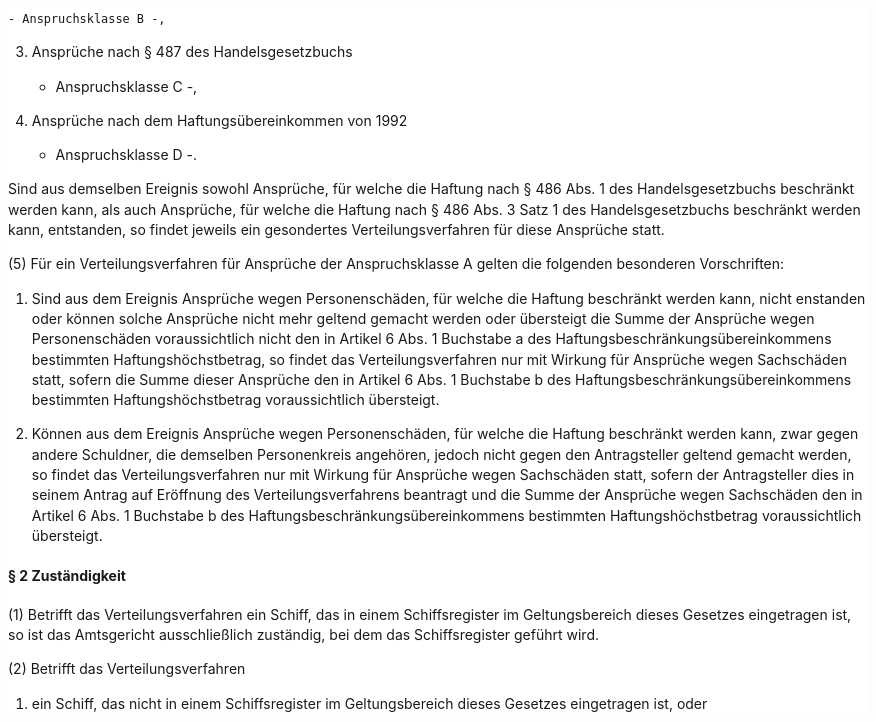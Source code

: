     - Anspruchsklasse B -,


3.  Ansprüche nach § 487 des Handelsgesetzbuchs

    - Anspruchsklasse C -,


4.  Ansprüche nach dem Haftungsübereinkommen von 1992

    - Anspruchsklasse D -.



Sind aus demselben Ereignis sowohl Ansprüche, für welche die Haftung
nach § 486 Abs. 1 des Handelsgesetzbuchs beschränkt werden kann, als
auch Ansprüche, für welche die Haftung nach § 486 Abs. 3 Satz 1 des
Handelsgesetzbuchs beschränkt werden kann, entstanden, so findet
jeweils ein gesondertes Verteilungsverfahren für diese Ansprüche
statt.

(5) Für ein Verteilungsverfahren für Ansprüche der Anspruchsklasse A
gelten die folgenden besonderen Vorschriften:

1.  Sind aus dem Ereignis Ansprüche wegen Personenschäden, für welche die
    Haftung beschränkt werden kann, nicht enstanden oder können solche
    Ansprüche nicht mehr geltend gemacht werden oder übersteigt die Summe
    der Ansprüche wegen Personenschäden voraussichtlich nicht den in
    Artikel 6 Abs. 1 Buchstabe a des Haftungsbeschränkungsübereinkommens
    bestimmten Haftungshöchstbetrag, so findet das Verteilungsverfahren
    nur mit Wirkung für Ansprüche wegen Sachschäden statt, sofern die
    Summe dieser Ansprüche den in Artikel 6 Abs. 1 Buchstabe b des
    Haftungsbeschränkungsübereinkommens bestimmten Haftungshöchstbetrag
    voraussichtlich übersteigt.


2.  Können aus dem Ereignis Ansprüche wegen Personenschäden, für welche
    die Haftung beschränkt werden kann, zwar gegen andere Schuldner, die
    demselben Personenkreis angehören, jedoch nicht gegen den
    Antragsteller geltend gemacht werden, so findet das
    Verteilungsverfahren nur mit Wirkung für Ansprüche wegen Sachschäden
    statt, sofern der Antragsteller dies in seinem Antrag auf Eröffnung
    des Verteilungsverfahrens beantragt und die Summe der Ansprüche wegen
    Sachschäden den in Artikel 6 Abs. 1 Buchstabe b des
    Haftungsbeschränkungsübereinkommens bestimmten Haftungshöchstbetrag
    voraussichtlich übersteigt.

#### § 2 Zuständigkeit

(1) Betrifft das Verteilungsverfahren ein Schiff, das in einem
Schiffsregister im Geltungsbereich dieses Gesetzes eingetragen ist, so
ist das Amtsgericht ausschließlich zuständig, bei dem das
Schiffsregister geführt wird.

(2) Betrifft das Verteilungsverfahren

1.  ein Schiff, das nicht in einem Schiffsregister im Geltungsbereich
    dieses Gesetzes eingetragen ist, oder
